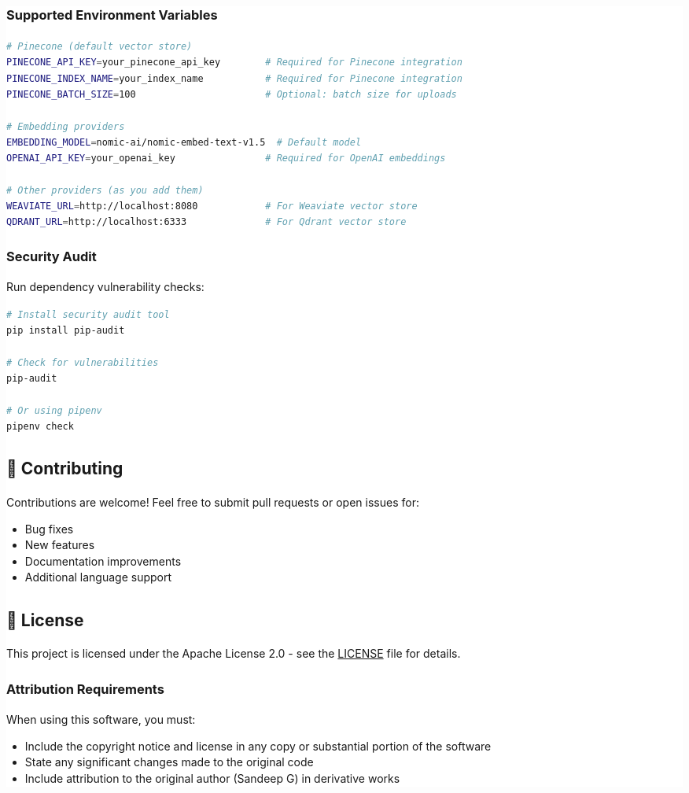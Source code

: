 ### Supported Environment Variables
```bash
# Pinecone (default vector store)
PINECONE_API_KEY=your_pinecone_api_key        # Required for Pinecone integration
PINECONE_INDEX_NAME=your_index_name           # Required for Pinecone integration
PINECONE_BATCH_SIZE=100                       # Optional: batch size for uploads

# Embedding providers
EMBEDDING_MODEL=nomic-ai/nomic-embed-text-v1.5  # Default model
OPENAI_API_KEY=your_openai_key                # Required for OpenAI embeddings

# Other providers (as you add them)
WEAVIATE_URL=http://localhost:8080            # For Weaviate vector store
QDRANT_URL=http://localhost:6333              # For Qdrant vector store
```

### Security Audit
Run dependency vulnerability checks:
```bash
# Install security audit tool
pip install pip-audit

# Check for vulnerabilities
pip-audit

# Or using pipenv
pipenv check
```

## 🤝 Contributing

Contributions are welcome! Feel free to submit pull requests or open issues for:
- Bug fixes
- New features
- Documentation improvements
- Additional language support

## 📄 License

This project is licensed under the Apache License 2.0 - see the [LICENSE](LICENSE) file for details.

### Attribution Requirements
When using this software, you must:
- Include the copyright notice and license in any copy or substantial portion of the software
- State any significant changes made to the original code
- Include attribution to the original author (Sandeep G) in derivative works
